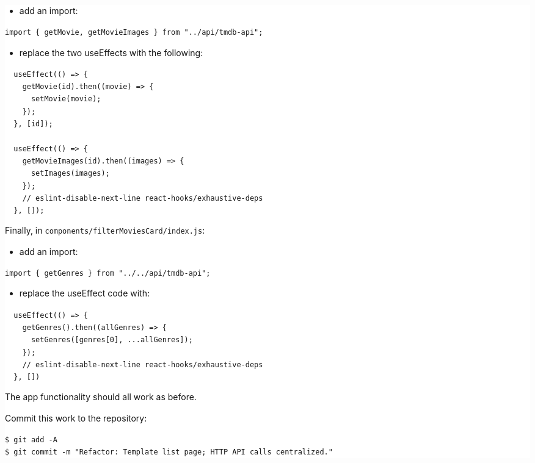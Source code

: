 - add an import:
```
import { getMovie, getMovieImages } from "../api/tmdb-api";
```

- replace the two useEffects with the following:
```
  useEffect(() => {
    getMovie(id).then((movie) => {
      setMovie(movie);
    });
  }, [id]);

  useEffect(() => {
    getMovieImages(id).then((images) => {
      setImages(images);
    });
    // eslint-disable-next-line react-hooks/exhaustive-deps
  }, []);
```
Finally, in `components/filterMoviesCard/index.js`:

- add an import:
```
import { getGenres } from "../../api/tmdb-api";
```
- replace the useEffect code with:
```
  useEffect(() => {
    getGenres().then((allGenres) => {
      setGenres([genres[0], ...allGenres]);
    });
    // eslint-disable-next-line react-hooks/exhaustive-deps
  }, [])
```
The app functionality should all work as before.

Commit this work to the repository:
~~~
$ git add -A
$ git commit -m "Refactor: Template list page; HTTP API calls centralized."
~~~

[favpage]: ./img/favpage.png
